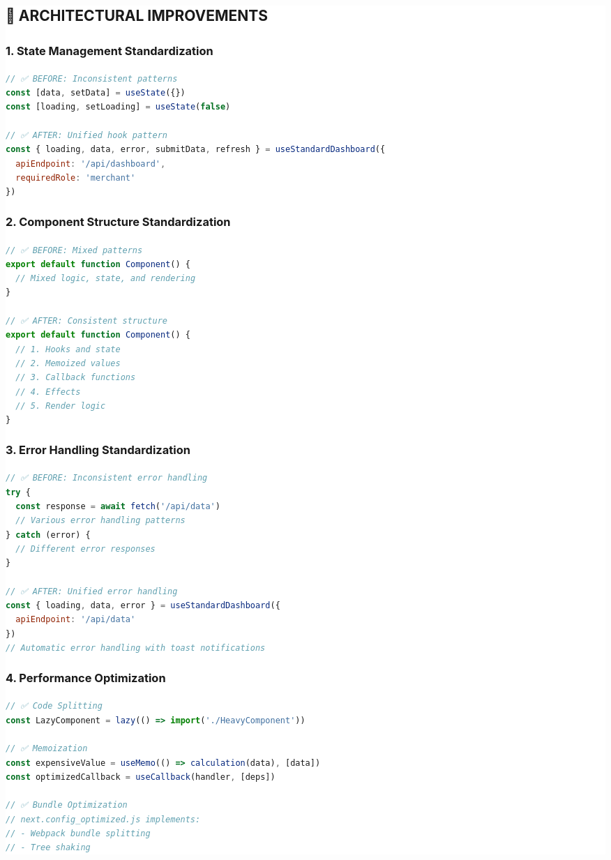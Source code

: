 
## **🔧 ARCHITECTURAL IMPROVEMENTS**

### **1. State Management Standardization**
```javascript
// ✅ BEFORE: Inconsistent patterns
const [data, setData] = useState({})
const [loading, setLoading] = useState(false)

// ✅ AFTER: Unified hook pattern
const { loading, data, error, submitData, refresh } = useStandardDashboard({
  apiEndpoint: '/api/dashboard',
  requiredRole: 'merchant'
})
```

### **2. Component Structure Standardization**
```javascript
// ✅ BEFORE: Mixed patterns
export default function Component() {
  // Mixed logic, state, and rendering
}

// ✅ AFTER: Consistent structure
export default function Component() {
  // 1. Hooks and state
  // 2. Memoized values  
  // 3. Callback functions
  // 4. Effects
  // 5. Render logic
}
```

### **3. Error Handling Standardization**
```javascript
// ✅ BEFORE: Inconsistent error handling
try {
  const response = await fetch('/api/data')
  // Various error handling patterns
} catch (error) {
  // Different error responses
}

// ✅ AFTER: Unified error handling
const { loading, data, error } = useStandardDashboard({
  apiEndpoint: '/api/data'
})
// Automatic error handling with toast notifications
```

### **4. Performance Optimization**
```javascript
// ✅ Code Splitting
const LazyComponent = lazy(() => import('./HeavyComponent'))

// ✅ Memoization
const expensiveValue = useMemo(() => calculation(data), [data])
const optimizedCallback = useCallback(handler, [deps])

// ✅ Bundle Optimization
// next.config_optimized.js implements:
// - Webpack bundle splitting
// - Tree shaking
```